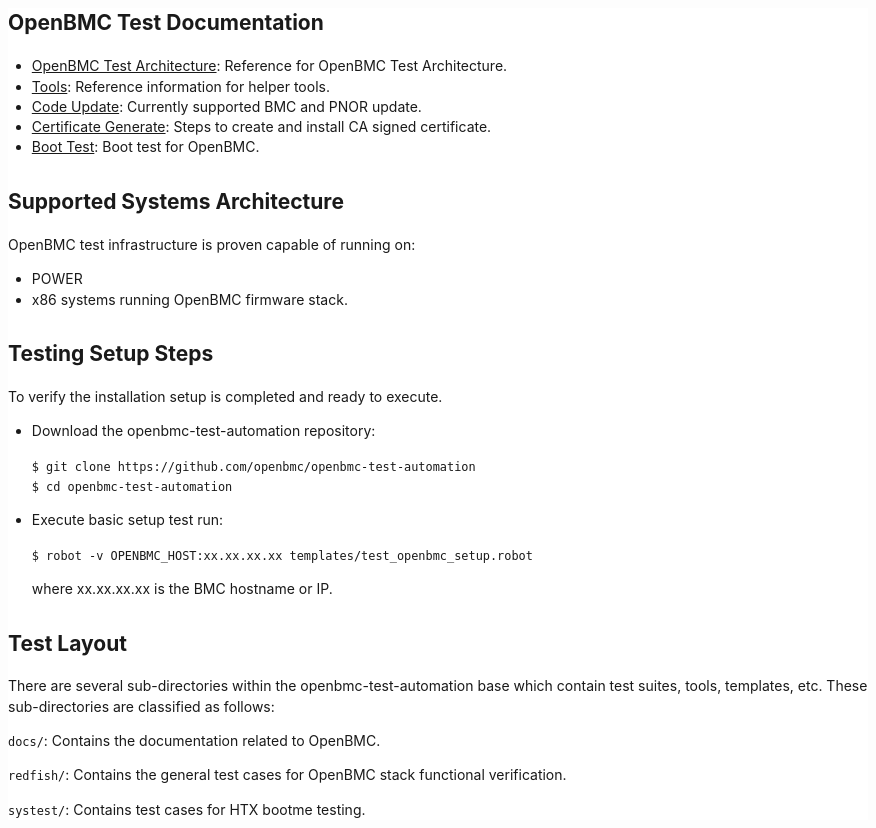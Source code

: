 ## OpenBMC Test Documentation

- [OpenBMC Test Architecture](https://github.com/openbmc/openbmc-test-automation/blob/master/docs/openbmc_test_architecture.md):
  Reference for OpenBMC Test Architecture.
- [Tools](https://github.com/openbmc/openbmc-test-automation/blob/master/docs/openbmc_test_tools.md):
  Reference information for helper tools.
- [Code Update](https://github.com/openbmc/openbmc-test-automation/blob/master/docs/code_update.md):
  Currently supported BMC and PNOR update.
- [Certificate Generate](https://github.com/openbmc/openbmc-test-automation/blob/master/docs/certificate_generate.md):
  Steps to create and install CA signed certificate.
- [Boot Test](https://github.com/openbmc/openbmc-test-automation/blob/master/docs/boot_test.md):
  Boot test for OpenBMC.

## Supported Systems Architecture

OpenBMC test infrastructure is proven capable of running on:

- POWER
- x86 systems running OpenBMC firmware stack.

## Testing Setup Steps

To verify the installation setup is completed and ready to execute.

- Download the openbmc-test-automation repository:

  ```
  $ git clone https://github.com/openbmc/openbmc-test-automation
  $ cd openbmc-test-automation
  ```

- Execute basic setup test run:

  ```
  $ robot -v OPENBMC_HOST:xx.xx.xx.xx templates/test_openbmc_setup.robot
  ```

  where xx.xx.xx.xx is the BMC hostname or IP.

## Test Layout

There are several sub-directories within the openbmc-test-automation base which
contain test suites, tools, templates, etc. These sub-directories are classified
as follows:

`docs/`: Contains the documentation related to OpenBMC.

`redfish/`: Contains the general test cases for OpenBMC stack functional
verification.

`systest/`: Contains test cases for HTX bootme testing.
